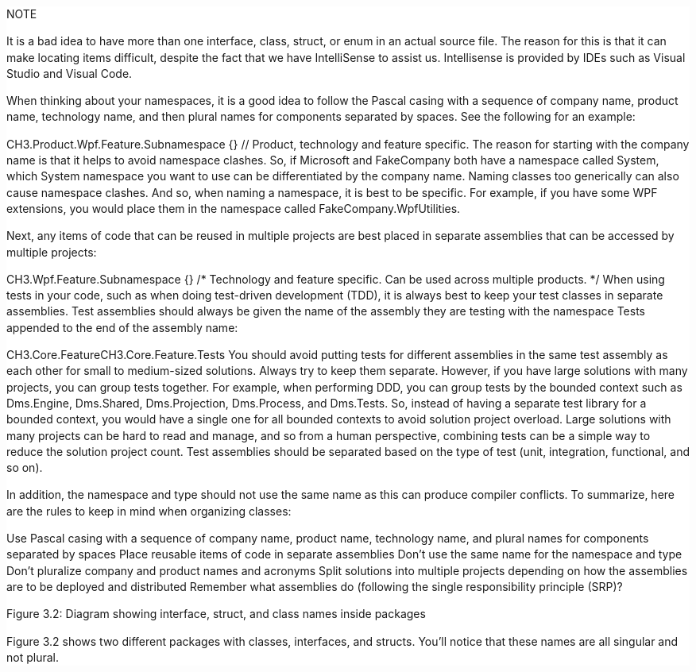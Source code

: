 NOTE

It is a bad idea to have more than one interface, class, struct, or enum in an actual source file. The reason for this is that it can make locating items difficult, despite the fact that we have IntelliSense to assist us. Intellisense is provided by IDEs such as Visual Studio and Visual Code.

When thinking about your namespaces, it is a good idea to follow the Pascal casing with a sequence of company name, product name, technology name, and then plural names for components separated by spaces. See the following for an example:


CH3.Product.Wpf.Feature.Subnamespace {} // Product, technology and feature specific.
The reason for starting with the company name is that it helps to avoid namespace clashes. So, if Microsoft and FakeCompany both have a namespace called System, which System namespace you want to use can be differentiated by the company name. Naming classes too generically can also cause namespace clashes. And so, when naming a namespace, it is best to be specific. For example, if you have some WPF extensions, you would place them in the namespace called FakeCompany.WpfUtilities.

Next, any items of code that can be reused in multiple projects are best placed in separate assemblies that can be accessed by multiple projects:


CH3.Wpf.Feature.Subnamespace {} /* Technology and feature specific. Can be used across multiple products. */
When using tests in your code, such as when doing test-driven development (TDD), it is always best to keep your test classes in separate assemblies. Test assemblies should always be given the name of the assembly they are testing with the namespace Tests appended to the end of the assembly name:


CH3.Core.FeatureCH3.Core.Feature.Tests
You should avoid putting tests for different assemblies in the same test assembly as each other for small to medium-sized solutions. Always try to keep them separate. However, if you have large solutions with many projects, you can group tests together. For example, when performing DDD, you can group tests by the bounded context such as Dms.Engine, Dms.Shared, Dms.Projection, Dms.Process, and Dms.Tests. So, instead of having a separate test library for a bounded context, you would have a single one for all bounded contexts to avoid solution project overload. Large solutions with many projects can be hard to read and manage, and so from a human perspective, combining tests can be a simple way to reduce the solution project count. Test assemblies should be separated based on the type of test (unit, integration, functional, and so on).

In addition, the namespace and type should not use the same name as this can produce compiler conflicts. To summarize, here are the rules to keep in mind when organizing classes:

Use Pascal casing with a sequence of company name, product name, technology name, and plural names for components separated by spaces
Place reusable items of code in separate assemblies
Don’t use the same name for the namespace and type
Don’t pluralize company and product names and acronyms
Split solutions into multiple projects depending on how the assemblies are to be deployed and distributed
Remember what assemblies do (following the single responsibility principle (SRP)?

Figure 3.2: Diagram showing interface, struct, and class names inside packages

Figure 3.2 shows two different packages with classes, interfaces, and structs. You’ll notice that these names are all singular and not plural.
